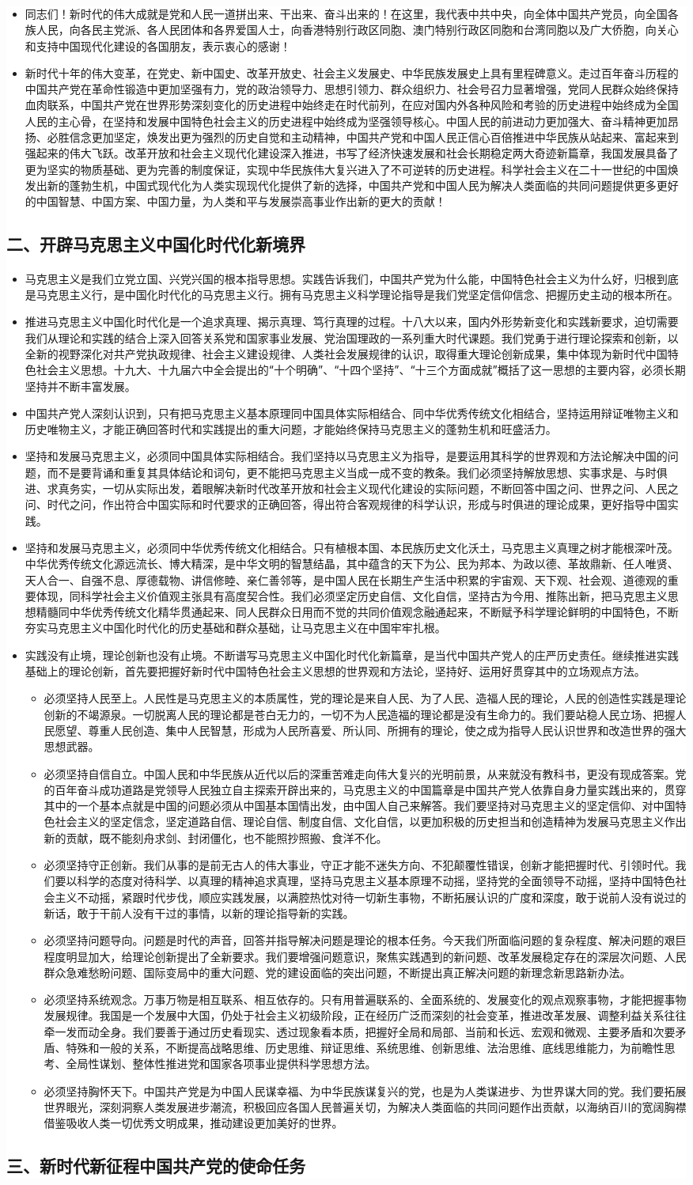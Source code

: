 - 同志们！新时代的伟大成就是党和人民一道拼出来、干出来、奋斗出来的！在这里，我代表中共中央，向全体中国共产党员，向全国各族人民，向各民主党派、各人民团体和各界爱国人士，向香港特别行政区同胞、澳门特别行政区同胞和台湾同胞以及广大侨胞，向关心和支持中国现代化建设的各国朋友，表示衷心的感谢！

- 新时代十年的伟大变革，在党史、新中国史、改革开放史、社会主义发展史、中华民族发展史上具有里程碑意义。走过百年奋斗历程的中国共产党在革命性锻造中更加坚强有力，党的政治领导力、思想引领力、群众组织力、社会号召力显著增强，党同人民群众始终保持血肉联系，中国共产党在世界形势深刻变化的历史进程中始终走在时代前列，在应对国内外各种风险和考验的历史进程中始终成为全国人民的主心骨，在坚持和发展中国特色社会主义的历史进程中始终成为坚强领导核心。中国人民的前进动力更加强大、奋斗精神更加昂扬、必胜信念更加坚定，焕发出更为强烈的历史自觉和主动精神，中国共产党和中国人民正信心百倍推进中华民族从站起来、富起来到强起来的伟大飞跃。改革开放和社会主义现代化建设深入推进，书写了经济快速发展和社会长期稳定两大奇迹新篇章，我国发展具备了更为坚实的物质基础、更为完善的制度保证，实现中华民族伟大复兴进入了不可逆转的历史进程。科学社会主义在二十一世纪的中国焕发出新的蓬勃生机，中国式现代化为人类实现现代化提供了新的选择，中国共产党和中国人民为解决人类面临的共同问题提供更多更好的中国智慧、中国方案、中国力量，为人类和平与发展崇高事业作出新的更大的贡献！

## 二、开辟马克思主义中国化时代化新境界

- 马克思主义是我们立党立国、兴党兴国的根本指导思想。实践告诉我们，中国共产党为什么能，中国特色社会主义为什么好，归根到底是马克思主义行，是中国化时代化的马克思主义行。拥有马克思主义科学理论指导是我们党坚定信仰信念、把握历史主动的根本所在。

- 推进马克思主义中国化时代化是一个追求真理、揭示真理、笃行真理的过程。十八大以来，国内外形势新变化和实践新要求，迫切需要我们从理论和实践的结合上深入回答关系党和国家事业发展、党治国理政的一系列重大时代课题。我们党勇于进行理论探索和创新，以全新的视野深化对共产党执政规律、社会主义建设规律、人类社会发展规律的认识，取得重大理论创新成果，集中体现为新时代中国特色社会主义思想。十九大、十九届六中全会提出的“十个明确”、“十四个坚持”、“十三个方面成就”概括了这一思想的主要内容，必须长期坚持并不断丰富发展。

- 中国共产党人深刻认识到，只有把马克思主义基本原理同中国具体实际相结合、同中华优秀传统文化相结合，坚持运用辩证唯物主义和历史唯物主义，才能正确回答时代和实践提出的重大问题，才能始终保持马克思主义的蓬勃生机和旺盛活力。

- 坚持和发展马克思主义，必须同中国具体实际相结合。我们坚持以马克思主义为指导，是要运用其科学的世界观和方法论解决中国的问题，而不是要背诵和重复其具体结论和词句，更不能把马克思主义当成一成不变的教条。我们必须坚持解放思想、实事求是、与时俱进、求真务实，一切从实际出发，着眼解决新时代改革开放和社会主义现代化建设的实际问题，不断回答中国之问、世界之问、人民之问、时代之问，作出符合中国实际和时代要求的正确回答，得出符合客观规律的科学认识，形成与时俱进的理论成果，更好指导中国实践。

- 坚持和发展马克思主义，必须同中华优秀传统文化相结合。只有植根本国、本民族历史文化沃土，马克思主义真理之树才能根深叶茂。中华优秀传统文化源远流长、博大精深，是中华文明的智慧结晶，其中蕴含的天下为公、民为邦本、为政以德、革故鼎新、任人唯贤、天人合一、自强不息、厚德载物、讲信修睦、亲仁善邻等，是中国人民在长期生产生活中积累的宇宙观、天下观、社会观、道德观的重要体现，同科学社会主义价值观主张具有高度契合性。我们必须坚定历史自信、文化自信，坚持古为今用、推陈出新，把马克思主义思想精髓同中华优秀传统文化精华贯通起来、同人民群众日用而不觉的共同价值观念融通起来，不断赋予科学理论鲜明的中国特色，不断夯实马克思主义中国化时代化的历史基础和群众基础，让马克思主义在中国牢牢扎根。

- 实践没有止境，理论创新也没有止境。不断谱写马克思主义中国化时代化新篇章，是当代中国共产党人的庄严历史责任。继续推进实践基础上的理论创新，首先要把握好新时代中国特色社会主义思想的世界观和方法论，坚持好、运用好贯穿其中的立场观点方法。
  - 必须坚持人民至上。人民性是马克思主义的本质属性，党的理论是来自人民、为了人民、造福人民的理论，人民的创造性实践是理论创新的不竭源泉。一切脱离人民的理论都是苍白无力的，一切不为人民造福的理论都是没有生命力的。我们要站稳人民立场、把握人民愿望、尊重人民创造、集中人民智慧，形成为人民所喜爱、所认同、所拥有的理论，使之成为指导人民认识世界和改造世界的强大思想武器。

  - 必须坚持自信自立。中国人民和中华民族从近代以后的深重苦难走向伟大复兴的光明前景，从来就没有教科书，更没有现成答案。党的百年奋斗成功道路是党领导人民独立自主探索开辟出来的，马克思主义的中国篇章是中国共产党人依靠自身力量实践出来的，贯穿其中的一个基本点就是中国的问题必须从中国基本国情出发，由中国人自己来解答。我们要坚持对马克思主义的坚定信仰、对中国特色社会主义的坚定信念，坚定道路自信、理论自信、制度自信、文化自信，以更加积极的历史担当和创造精神为发展马克思主义作出新的贡献，既不能刻舟求剑、封闭僵化，也不能照抄照搬、食洋不化。

  - 必须坚持守正创新。我们从事的是前无古人的伟大事业，守正才能不迷失方向、不犯颠覆性错误，创新才能把握时代、引领时代。我们要以科学的态度对待科学、以真理的精神追求真理，坚持马克思主义基本原理不动摇，坚持党的全面领导不动摇，坚持中国特色社会主义不动摇，紧跟时代步伐，顺应实践发展，以满腔热忱对待一切新生事物，不断拓展认识的广度和深度，敢于说前人没有说过的新话，敢于干前人没有干过的事情，以新的理论指导新的实践。

  - 必须坚持问题导向。问题是时代的声音，回答并指导解决问题是理论的根本任务。今天我们所面临问题的复杂程度、解决问题的艰巨程度明显加大，给理论创新提出了全新要求。我们要增强问题意识，聚焦实践遇到的新问题、改革发展稳定存在的深层次问题、人民群众急难愁盼问题、国际变局中的重大问题、党的建设面临的突出问题，不断提出真正解决问题的新理念新思路新办法。

  - 必须坚持系统观念。万事万物是相互联系、相互依存的。只有用普遍联系的、全面系统的、发展变化的观点观察事物，才能把握事物发展规律。我国是一个发展中大国，仍处于社会主义初级阶段，正在经历广泛而深刻的社会变革，推进改革发展、调整利益关系往往牵一发而动全身。我们要善于通过历史看现实、透过现象看本质，把握好全局和局部、当前和长远、宏观和微观、主要矛盾和次要矛盾、特殊和一般的关系，不断提高战略思维、历史思维、辩证思维、系统思维、创新思维、法治思维、底线思维能力，为前瞻性思考、全局性谋划、整体性推进党和国家各项事业提供科学思想方法。

  - 必须坚持胸怀天下。中国共产党是为中国人民谋幸福、为中华民族谋复兴的党，也是为人类谋进步、为世界谋大同的党。我们要拓展世界眼光，深刻洞察人类发展进步潮流，积极回应各国人民普遍关切，为解决人类面临的共同问题作出贡献，以海纳百川的宽阔胸襟借鉴吸收人类一切优秀文明成果，推动建设更加美好的世界。

## 三、新时代新征程中国共产党的使命任务
